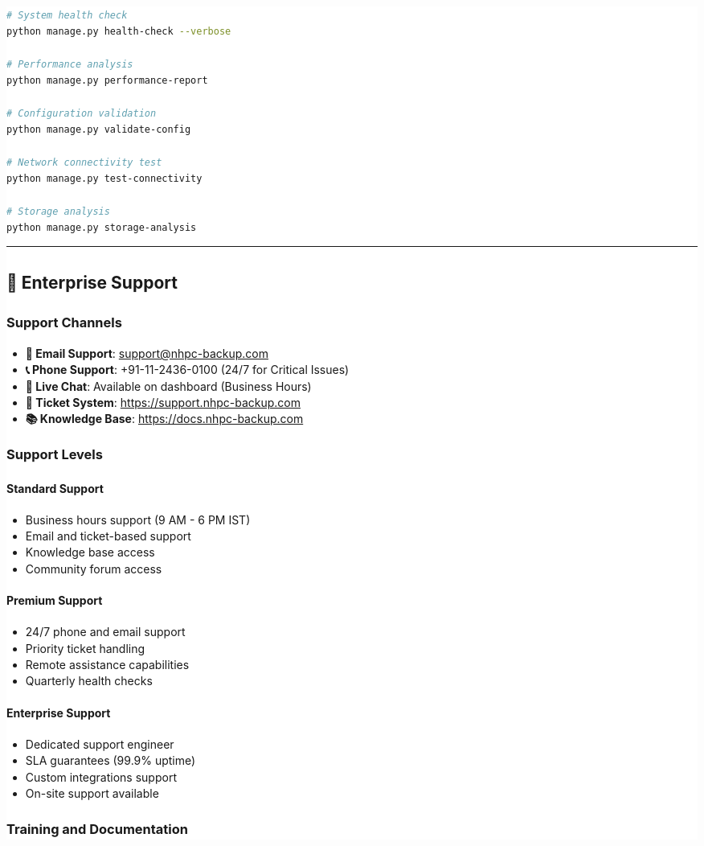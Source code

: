 ```bash
# System health check
python manage.py health-check --verbose

# Performance analysis
python manage.py performance-report

# Configuration validation
python manage.py validate-config

# Network connectivity test
python manage.py test-connectivity

# Storage analysis
python manage.py storage-analysis
```

---

## 🏢 Enterprise Support

### Support Channels

- **📧 Email Support**: support@nhpc-backup.com
- **📞 Phone Support**: +91-11-2436-0100 (24/7 for Critical Issues)
- **💬 Live Chat**: Available on dashboard (Business Hours)
- **🎫 Ticket System**: https://support.nhpc-backup.com
- **📚 Knowledge Base**: https://docs.nhpc-backup.com

### Support Levels

#### Standard Support
- Business hours support (9 AM - 6 PM IST)
- Email and ticket-based support
- Knowledge base access
- Community forum access

#### Premium Support
- 24/7 phone and email support
- Priority ticket handling
- Remote assistance capabilities
- Quarterly health checks

#### Enterprise Support
- Dedicated support engineer
- SLA guarantees (99.9% uptime)
- Custom integrations support
- On-site support available

### Training and Documentation
